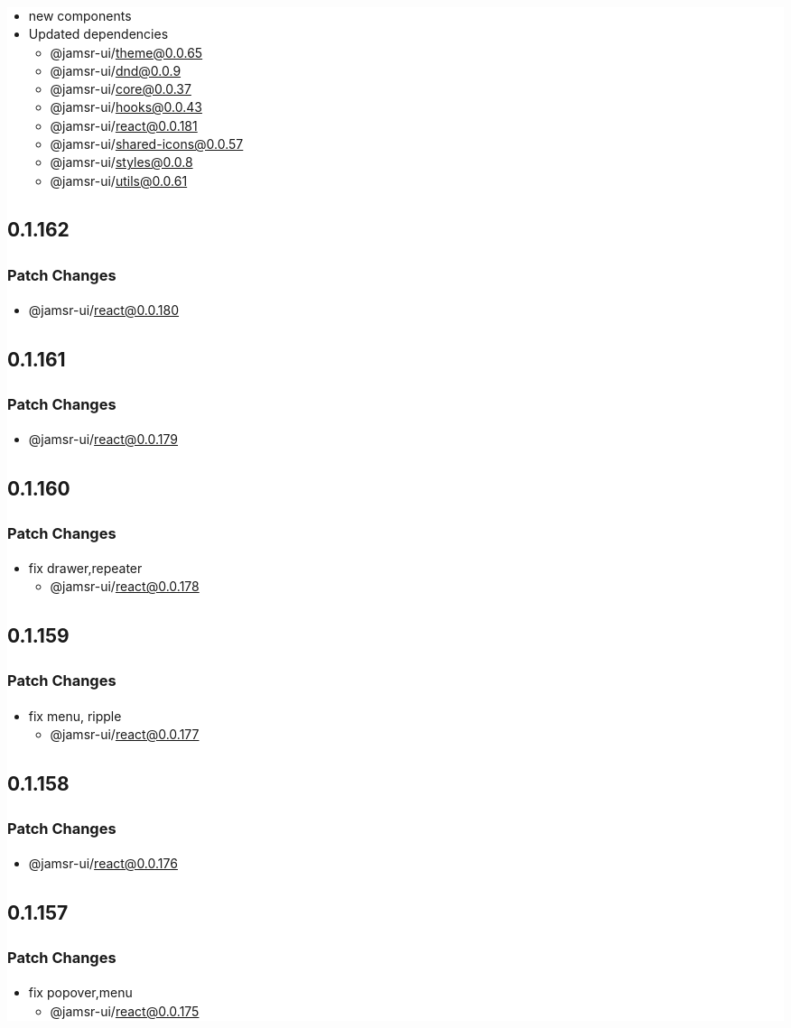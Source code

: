 - new components
- Updated dependencies
  - @jamsr-ui/theme@0.0.65
  - @jamsr-ui/dnd@0.0.9
  - @jamsr-ui/core@0.0.37
  - @jamsr-ui/hooks@0.0.43
  - @jamsr-ui/react@0.0.181
  - @jamsr-ui/shared-icons@0.0.57
  - @jamsr-ui/styles@0.0.8
  - @jamsr-ui/utils@0.0.61

## 0.1.162

### Patch Changes

- @jamsr-ui/react@0.0.180

## 0.1.161

### Patch Changes

- @jamsr-ui/react@0.0.179

## 0.1.160

### Patch Changes

- fix drawer,repeater
  - @jamsr-ui/react@0.0.178

## 0.1.159

### Patch Changes

- fix menu, ripple
  - @jamsr-ui/react@0.0.177

## 0.1.158

### Patch Changes

- @jamsr-ui/react@0.0.176

## 0.1.157

### Patch Changes

- fix popover,menu
  - @jamsr-ui/react@0.0.175
